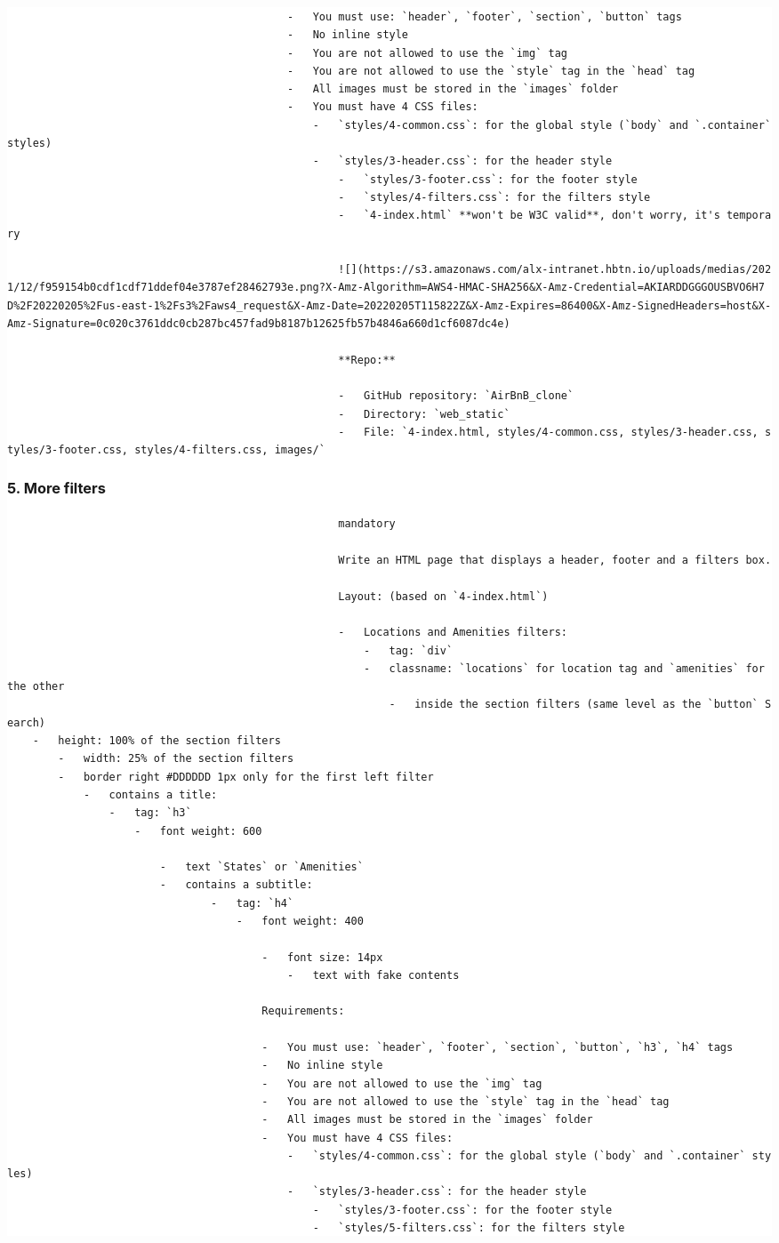 											    -   You must use: `header`, `footer`, `section`, `button` tags
											    -   No inline style
											    -   You are not allowed to use the `img` tag
											    -   You are not allowed to use the `style` tag in the `head` tag
											    -   All images must be stored in the `images` folder
											    -   You must have 4 CSS files:
											        -   `styles/4-common.css`: for the global style (`body` and `.container` styles)
												    -   `styles/3-header.css`: for the header style
												        -   `styles/3-footer.css`: for the footer style
													    -   `styles/4-filters.css`: for the filters style
													    -   `4-index.html` **won't be W3C valid**, don't worry, it's temporary

													    ![](https://s3.amazonaws.com/alx-intranet.hbtn.io/uploads/medias/2021/12/f959154b0cdf1cdf71ddef04e3787ef28462793e.png?X-Amz-Algorithm=AWS4-HMAC-SHA256&X-Amz-Credential=AKIARDDGGGOUSBVO6H7D%2F20220205%2Fus-east-1%2Fs3%2Faws4_request&X-Amz-Date=20220205T115822Z&X-Amz-Expires=86400&X-Amz-SignedHeaders=host&X-Amz-Signature=0c020c3761ddc0cb287bc457fad9b8187b12625fb57b4846a660d1cf6087dc4e)

													    **Repo:**

													    -   GitHub repository: `AirBnB_clone`
													    -   Directory: `web_static`
													    -   File: `4-index.html, styles/4-common.css, styles/3-header.css, styles/3-footer.css, styles/4-filters.css, images/`

### 5\. More filters

													    mandatory

													    Write an HTML page that displays a header, footer and a filters box.

													    Layout: (based on `4-index.html`)

													    -   Locations and Amenities filters:
													        -   tag: `div`
														    -   classname: `locations` for location tag and `amenities` for the other
														        -   inside the section filters (same level as the `button` Search)
	    -   height: 100% of the section filters
	        -   width: 25% of the section filters
		    -   border right #DDDDDD 1px only for the first left filter
		        -   contains a title:
			        -   tag: `h3`
				        -   font weight: 600

					        -   text `States` or `Amenities`
						    -   contains a subtitle:
						            -   tag: `h4`
							            -   font weight: 400

								            -   font size: 14px
									            -   text with fake contents

										    Requirements:

										    -   You must use: `header`, `footer`, `section`, `button`, `h3`, `h4` tags
										    -   No inline style
										    -   You are not allowed to use the `img` tag
										    -   You are not allowed to use the `style` tag in the `head` tag
										    -   All images must be stored in the `images` folder
										    -   You must have 4 CSS files:
										        -   `styles/4-common.css`: for the global style (`body` and `.container` styles)
											    -   `styles/3-header.css`: for the header style
											        -   `styles/3-footer.css`: for the footer style
												    -   `styles/5-filters.css`: for the filters style

